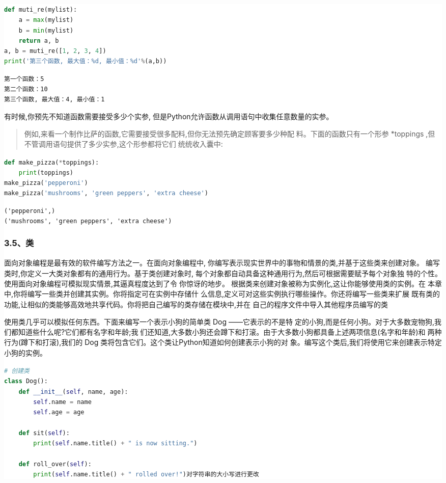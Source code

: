 ```python
def muti_re(mylist):
    a = max(mylist)
    b = min(mylist)
    return a, b
a, b = muti_re([1, 2, 3, 4])
print('第三个函数, 最大值：%d, 最小值：%d'%(a,b))
```

    第一个函数：5
    第二个函数：10
    第三个函数, 最大值：4, 最小值：1
    

有时候,你预先不知道函数需要接受多少个实参, 但是Python允许函数从调用语句中收集任意数量的实参。  
> 例如,来看一个制作比萨的函数,它需要接受很多配料,但你无法预先确定顾客要多少种配
料。下面的函数只有一个形参 *toppings ,但不管调用语句提供了多少实参,这个形参都将它们
统统收入囊中:


```python
def make_pizza(*toppings):
    print(toppings)
make_pizza('pepperoni')
make_pizza('mushrooms', 'green peppers', 'extra cheese')
```

    ('pepperoni',)
    ('mushrooms', 'green peppers', 'extra cheese')
    

### 3.5、类 

  面向对象编程是最有效的软件编写方法之一。在面向对象编程中,
你编写表示现实世界中的事物和情景的类,并基于这些类来创建对象。
编写类时,你定义一大类对象都有的通用行为。基于类创建对象时,
每个对象都自动具备这种通用行为,然后可根据需要赋予每个对象独
特的个性。使用面向对象编程可模拟现实情景,其逼真程度达到了令
你惊讶的地步。
  根据类来创建对象被称为实例化,这让你能够使用类的实例。在
本章中,你将编写一些类并创建其实例。你将指定可在实例中存储什
么信息,定义可对这些实例执行哪些操作。你还将编写一些类来扩展
既有类的功能,让相似的类能够高效地共享代码。你将把自己编写的类存储在模块中,并在
自己的程序文件中导入其他程序员编写的类

使用类几乎可以模拟任何东西。下面来编写一个表示小狗的简单类 Dog ——它表示的不是特
定的小狗,而是任何小狗。对于大多数宠物狗,我们都知道些什么呢?它们都有名字和年龄;我
们还知道,大多数小狗还会蹲下和打滚。由于大多数小狗都具备上述两项信息(名字和年龄)和
两种行为(蹲下和打滚),我们的 Dog 类将包含它们。这个类让Python知道如何创建表示小狗的对
象。编写这个类后,我们将使用它来创建表示特定小狗的实例。 


```python
# 创建类
class Dog():
    def __init__(self, name, age):
        self.name = name
        self.age = age 
        
    def sit(self):
        print(self.name.title() + " is now sitting.") 
        
    def roll_over(self):
        print(self.name.title() + " rolled over!")对字符串的大小写进行更改
```

